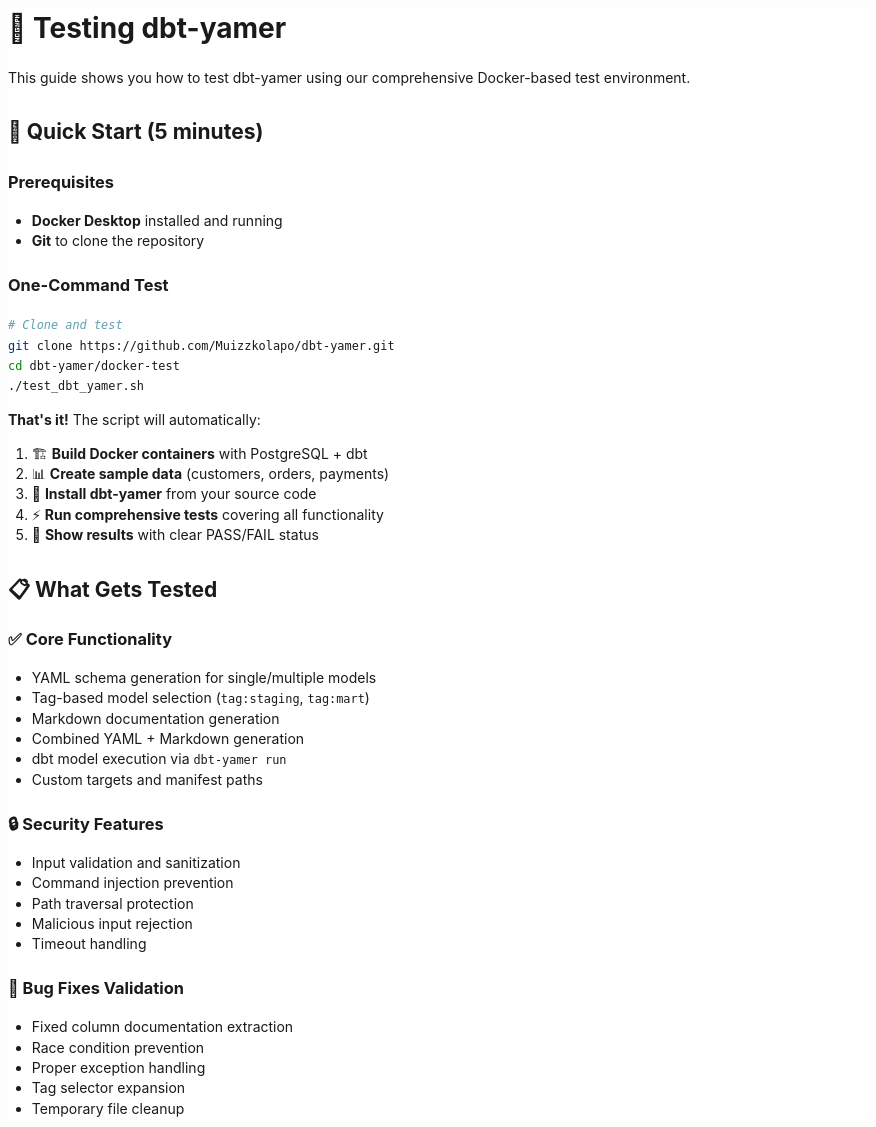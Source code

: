 # 🧪 Testing dbt-yamer

This guide shows you how to test dbt-yamer using our comprehensive Docker-based test environment.

## 🚀 Quick Start (5 minutes)

### Prerequisites
- **Docker Desktop** installed and running
- **Git** to clone the repository

### One-Command Test

```bash
# Clone and test
git clone https://github.com/Muizzkolapo/dbt-yamer.git
cd dbt-yamer/docker-test
./test_dbt_yamer.sh
```

**That's it!** The script will automatically:

1. 🏗️ **Build Docker containers** with PostgreSQL + dbt
2. 📊 **Create sample data** (customers, orders, payments)
3. 🔧 **Install dbt-yamer** from your source code
4. ⚡ **Run comprehensive tests** covering all functionality
5. 🎯 **Show results** with clear PASS/FAIL status

## 📋 What Gets Tested

### ✅ Core Functionality
- YAML schema generation for single/multiple models
- Tag-based model selection (`tag:staging`, `tag:mart`)
- Markdown documentation generation
- Combined YAML + Markdown generation
- dbt model execution via `dbt-yamer run`
- Custom targets and manifest paths

### 🔒 Security Features
- Input validation and sanitization
- Command injection prevention
- Path traversal protection
- Malicious input rejection
- Timeout handling

### 🐛 Bug Fixes Validation
- Fixed column documentation extraction
- Race condition prevention
- Proper exception handling
- Tag selector expansion
- Temporary file cleanup
